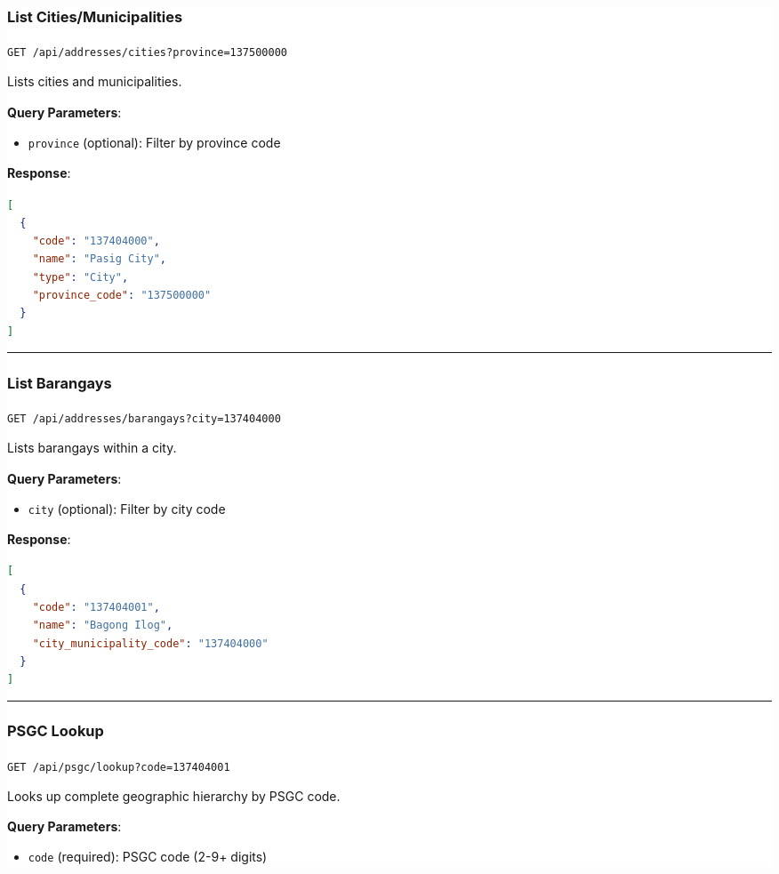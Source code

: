 
### List Cities/Municipalities
```http
GET /api/addresses/cities?province=137500000
```

Lists cities and municipalities.

**Query Parameters**:
- `province` (optional): Filter by province code

**Response**:
```json
[
  {
    "code": "137404000",
    "name": "Pasig City",
    "type": "City",
    "province_code": "137500000"
  }
]
```

---

### List Barangays
```http
GET /api/addresses/barangays?city=137404000
```

Lists barangays within a city.

**Query Parameters**:
- `city` (optional): Filter by city code

**Response**:
```json
[
  {
    "code": "137404001",
    "name": "Bagong Ilog",
    "city_municipality_code": "137404000"
  }
]
```

---

### PSGC Lookup
```http
GET /api/psgc/lookup?code=137404001
```

Looks up complete geographic hierarchy by PSGC code.

**Query Parameters**:
- `code` (required): PSGC code (2-9+ digits)
